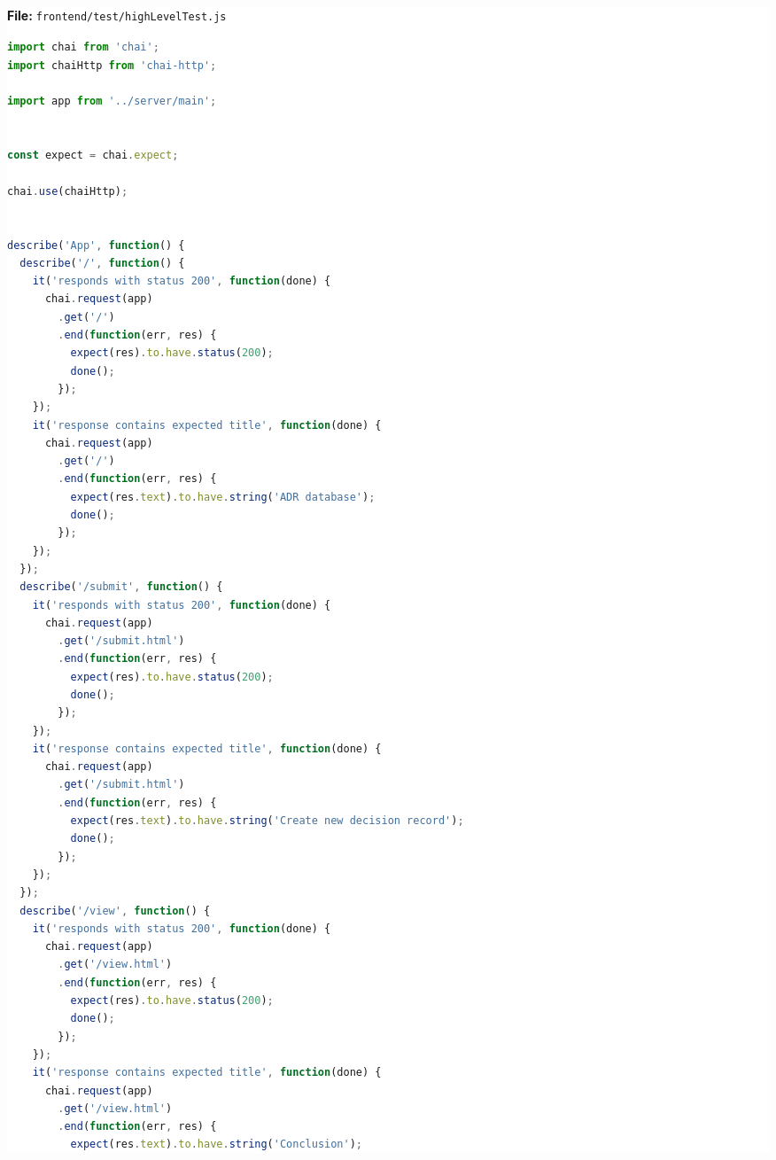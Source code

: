 **File:** `frontend/test/highLevelTest.js`
``` javascript
import chai from 'chai';
import chaiHttp from 'chai-http';

import app from '../server/main';


const expect = chai.expect;

chai.use(chaiHttp);


describe('App', function() {
  describe('/', function() {
    it('responds with status 200', function(done) {
      chai.request(app)
        .get('/')
        .end(function(err, res) {
          expect(res).to.have.status(200);
          done();
        });
    });
    it('response contains expected title', function(done) {
      chai.request(app)
        .get('/')
        .end(function(err, res) {
          expect(res.text).to.have.string('ADR database');
          done();
        });
    });
  });
  describe('/submit', function() {
    it('responds with status 200', function(done) {
      chai.request(app)
        .get('/submit.html')
        .end(function(err, res) {
          expect(res).to.have.status(200);
          done();
        });
    });
    it('response contains expected title', function(done) {
      chai.request(app)
        .get('/submit.html')
        .end(function(err, res) {
          expect(res.text).to.have.string('Create new decision record');
          done();
        });
    });
  });
  describe('/view', function() {
    it('responds with status 200', function(done) {
      chai.request(app)
        .get('/view.html')
        .end(function(err, res) {
          expect(res).to.have.status(200);
          done();
        });
    });
    it('response contains expected title', function(done) {
      chai.request(app)
        .get('/view.html')
        .end(function(err, res) {
          expect(res.text).to.have.string('Conclusion');
```